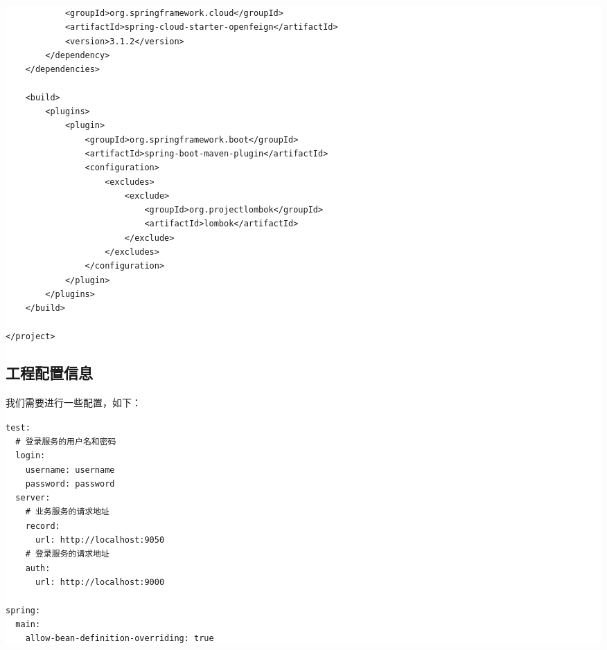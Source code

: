 ```xm
            <groupId>org.springframework.cloud</groupId>
            <artifactId>spring-cloud-starter-openfeign</artifactId>
            <version>3.1.2</version>
        </dependency>
    </dependencies>

    <build>
        <plugins>
            <plugin>
                <groupId>org.springframework.boot</groupId>
                <artifactId>spring-boot-maven-plugin</artifactId>
                <configuration>
                    <excludes>
                        <exclude>
                            <groupId>org.projectlombok</groupId>
                            <artifactId>lombok</artifactId>
                        </exclude>
                    </excludes>
                </configuration>
            </plugin>
        </plugins>
    </build>

</project>
```



## 工程配置信息

我们需要进行一些配置，如下：

```yam
test:
  # 登录服务的用户名和密码
  login:
    username: username
    password: password
  server:
    # 业务服务的请求地址
    record:
      url: http://localhost:9050
    # 登录服务的请求地址
    auth:
      url: http://localhost:9000

spring:
  main:
    allow-bean-definition-overriding: true
```


